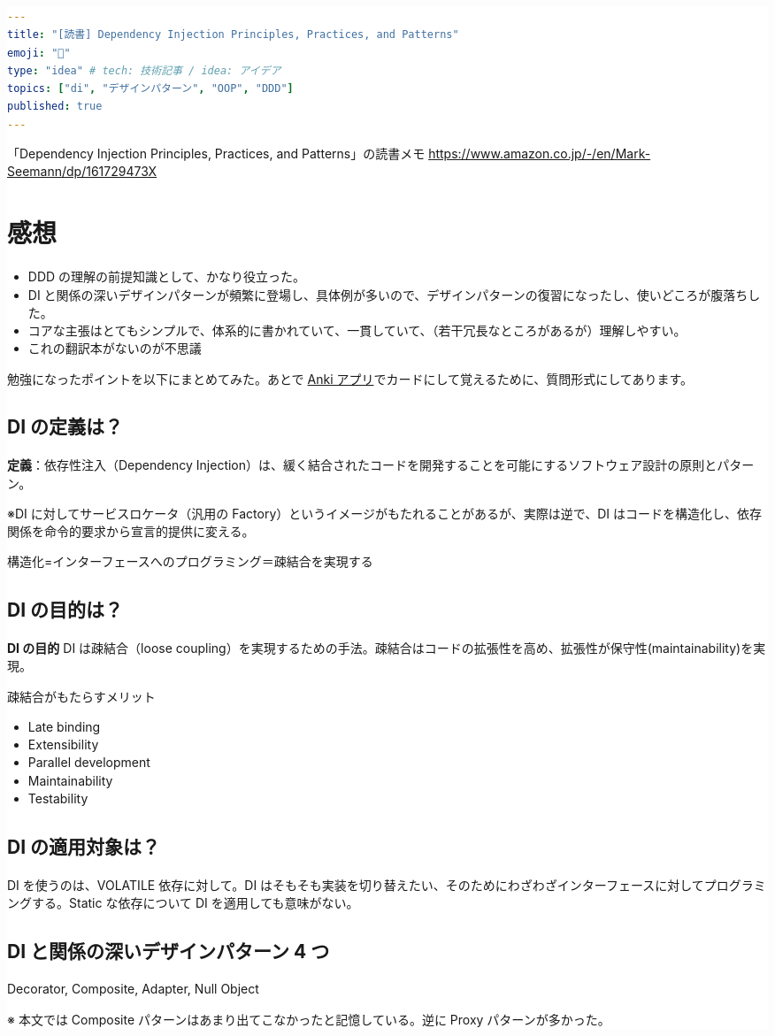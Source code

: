 ```yaml
---
title: "[読書] Dependency Injection Principles, Practices, and Patterns"
emoji: "📖"
type: "idea" # tech: 技術記事 / idea: アイデア
topics: ["di", "デザインパターン", "OOP", "DDD"]
published: true
---
```


「Dependency Injection Principles, Practices, and Patterns」の読書メモ
https://www.amazon.co.jp/-/en/Mark-Seemann/dp/161729473X

# 感想

- DDD の理解の前提知識として、かなり役立った。
- DI と関係の深いデザインパターンが頻繁に登場し、具体例が多いので、デザインパターンの復習になったし、使いどころが腹落ちした。
- コアな主張はとてもシンプルで、体系的に書かれていて、一貫していて、（若干冗長なところがあるが）理解しやすい。
- これの翻訳本がないのが不思議

勉強になったポイントを以下にまとめてみた。あとで [Anki アプリ](https://apps.ankiweb.net/)でカードにして覚えるために、質問形式にしてあります。

## DI の定義は？

**定義**：依存性注入（Dependency Injection）は、緩く結合されたコードを開発することを可能にするソフトウェア設計の原則とパターン。

※DI に対してサービスロケータ（汎用の Factory）というイメージがもたれることがあるが、実際は逆で、DI はコードを構造化し、依存関係を命令的要求から宣言的提供に変える。

構造化=インターフェースへのプログラミング＝疎結合を実現する

## DI の目的は？

**DI の目的**
DI は疎結合（loose coupling）を実現するための手法。疎結合はコードの拡張性を高め、拡張性が保守性(maintainability)を実現。

疎結合がもたらすメリット

- Late binding
- Extensibility
- Parallel development
- Maintainability
- Testability

## DI の適用対象は？

DI を使うのは、VOLATILE 依存に対して。DI はそもそも実装を切り替えたい、そのためにわざわざインターフェースに対してプログラミングする。Static な依存について DI を適用しても意味がない。

## DI と関係の深いデザインパターン 4 つ

Decorator, Composite, Adapter, Null Object

※ 本文では Composite パターンはあまり出てこなかったと記憶している。逆に Proxy パターンが多かった。
